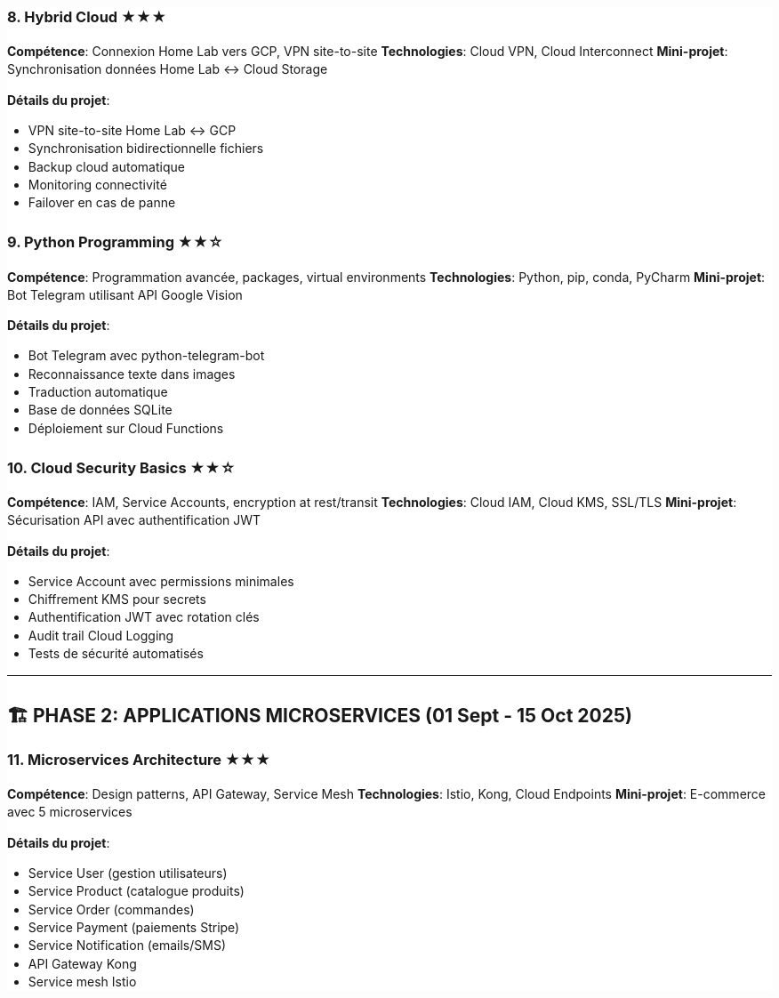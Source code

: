 ### 8. Hybrid Cloud ★★★
**Compétence**: Connexion Home Lab vers GCP, VPN site-to-site
**Technologies**: Cloud VPN, Cloud Interconnect
**Mini-projet**: Synchronisation données Home Lab ↔ Cloud Storage

**Détails du projet**:
- VPN site-to-site Home Lab ↔ GCP
- Synchronisation bidirectionnelle fichiers
- Backup cloud automatique
- Monitoring connectivité
- Failover en cas de panne

### 9. Python Programming ★★☆
**Compétence**: Programmation avancée, packages, virtual environments
**Technologies**: Python, pip, conda, PyCharm
**Mini-projet**: Bot Telegram utilisant API Google Vision

**Détails du projet**:
- Bot Telegram avec python-telegram-bot
- Reconnaissance texte dans images
- Traduction automatique
- Base de données SQLite
- Déploiement sur Cloud Functions

### 10. Cloud Security Basics ★★☆
**Compétence**: IAM, Service Accounts, encryption at rest/transit
**Technologies**: Cloud IAM, Cloud KMS, SSL/TLS
**Mini-projet**: Sécurisation API avec authentification JWT

**Détails du projet**:
- Service Account avec permissions minimales
- Chiffrement KMS pour secrets
- Authentification JWT avec rotation clés
- Audit trail Cloud Logging
- Tests de sécurité automatisés

---

## 🏗️ PHASE 2: APPLICATIONS MICROSERVICES (01 Sept - 15 Oct 2025)

### 11. Microservices Architecture ★★★
**Compétence**: Design patterns, API Gateway, Service Mesh
**Technologies**: Istio, Kong, Cloud Endpoints
**Mini-projet**: E-commerce avec 5 microservices

**Détails du projet**:
- Service User (gestion utilisateurs)
- Service Product (catalogue produits)
- Service Order (commandes)
- Service Payment (paiements Stripe)
- Service Notification (emails/SMS)
- API Gateway Kong
- Service mesh Istio
